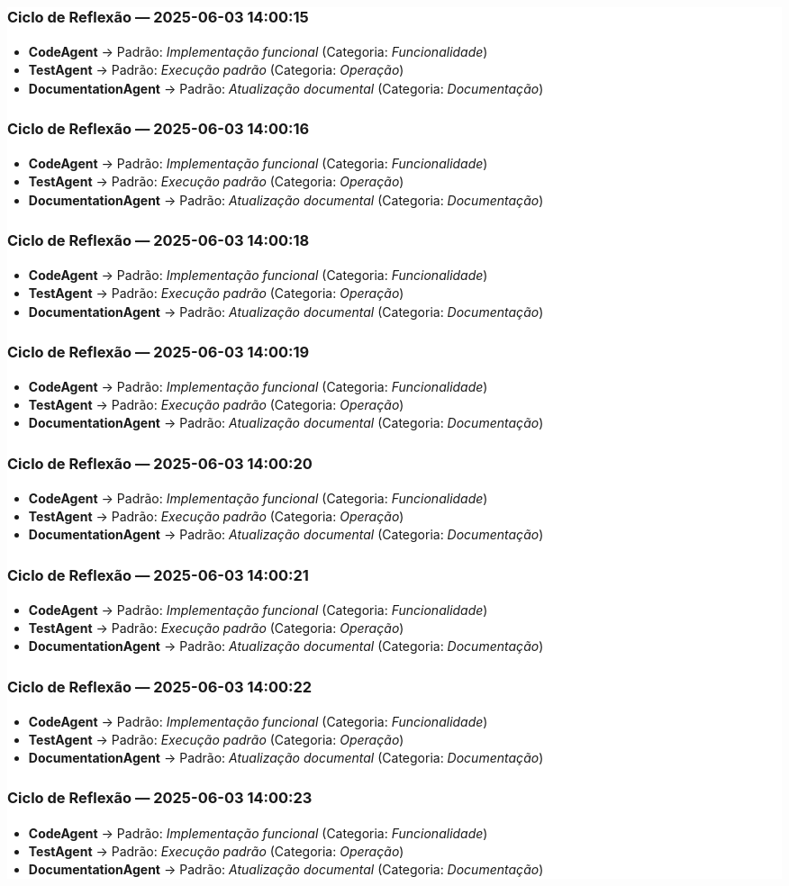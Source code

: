 ### Ciclo de Reflexão — 2025-06-03 14:00:15

- **CodeAgent** → Padrão: _Implementação funcional_ (Categoria: _Funcionalidade_)
- **TestAgent** → Padrão: _Execução padrão_ (Categoria: _Operação_)
- **DocumentationAgent** → Padrão: _Atualização documental_ (Categoria: _Documentação_)


### Ciclo de Reflexão — 2025-06-03 14:00:16

- **CodeAgent** → Padrão: _Implementação funcional_ (Categoria: _Funcionalidade_)
- **TestAgent** → Padrão: _Execução padrão_ (Categoria: _Operação_)
- **DocumentationAgent** → Padrão: _Atualização documental_ (Categoria: _Documentação_)


### Ciclo de Reflexão — 2025-06-03 14:00:18

- **CodeAgent** → Padrão: _Implementação funcional_ (Categoria: _Funcionalidade_)
- **TestAgent** → Padrão: _Execução padrão_ (Categoria: _Operação_)
- **DocumentationAgent** → Padrão: _Atualização documental_ (Categoria: _Documentação_)


### Ciclo de Reflexão — 2025-06-03 14:00:19

- **CodeAgent** → Padrão: _Implementação funcional_ (Categoria: _Funcionalidade_)
- **TestAgent** → Padrão: _Execução padrão_ (Categoria: _Operação_)
- **DocumentationAgent** → Padrão: _Atualização documental_ (Categoria: _Documentação_)


### Ciclo de Reflexão — 2025-06-03 14:00:20

- **CodeAgent** → Padrão: _Implementação funcional_ (Categoria: _Funcionalidade_)
- **TestAgent** → Padrão: _Execução padrão_ (Categoria: _Operação_)
- **DocumentationAgent** → Padrão: _Atualização documental_ (Categoria: _Documentação_)


### Ciclo de Reflexão — 2025-06-03 14:00:21

- **CodeAgent** → Padrão: _Implementação funcional_ (Categoria: _Funcionalidade_)
- **TestAgent** → Padrão: _Execução padrão_ (Categoria: _Operação_)
- **DocumentationAgent** → Padrão: _Atualização documental_ (Categoria: _Documentação_)


### Ciclo de Reflexão — 2025-06-03 14:00:22

- **CodeAgent** → Padrão: _Implementação funcional_ (Categoria: _Funcionalidade_)
- **TestAgent** → Padrão: _Execução padrão_ (Categoria: _Operação_)
- **DocumentationAgent** → Padrão: _Atualização documental_ (Categoria: _Documentação_)


### Ciclo de Reflexão — 2025-06-03 14:00:23

- **CodeAgent** → Padrão: _Implementação funcional_ (Categoria: _Funcionalidade_)
- **TestAgent** → Padrão: _Execução padrão_ (Categoria: _Operação_)
- **DocumentationAgent** → Padrão: _Atualização documental_ (Categoria: _Documentação_)

